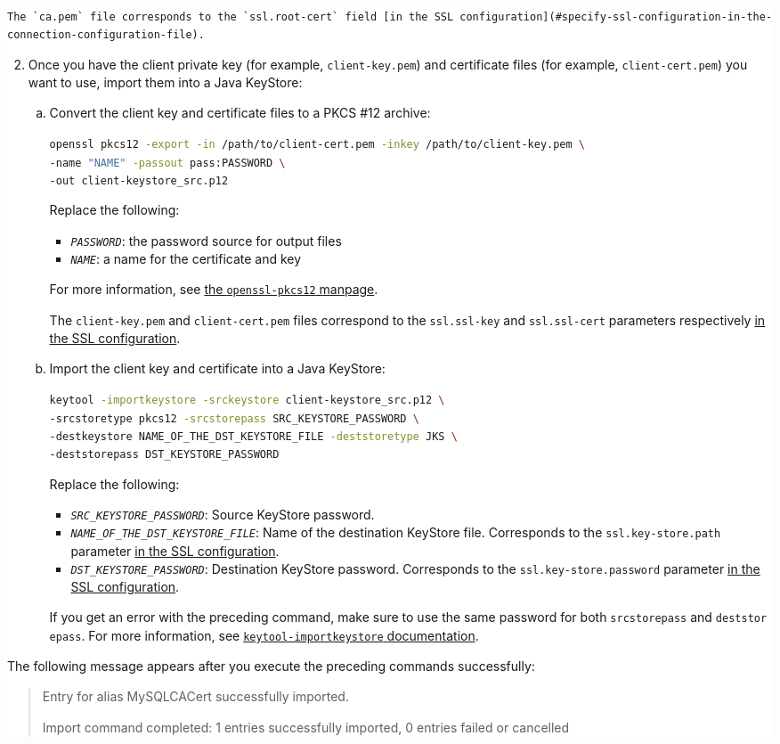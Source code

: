     The `ca.pem` file corresponds to the `ssl.root-cert` field [in the SSL configuration](#specify-ssl-configuration-in-the-connection-configuration-file).


2. Once you have the client private key (for example, `client-key.pem`) and certificate files (for example, `client-cert.pem`) you want to use, import them into a Java KeyStore:

   <ol type="a">
   <li>

   Convert the client key and certificate files to a PKCS #12 archive:

   ```sh
   openssl pkcs12 -export -in /path/to/client-cert.pem -inkey /path/to/client-key.pem \
   -name "NAME" -passout pass:PASSWORD \
   -out client-keystore_src.p12
   ```

   Replace the following: 
   
   - *`PASSWORD`*: the password source for output files
   - *`NAME`*: a name for the certificate and key

   For more information, see [the `openssl-pkcs12` manpage](https://www.openssl.org/docs/manmaster/man1/openssl-pkcs12.html).

   The `client-key.pem` and `client-cert.pem` files correspond to the `ssl.ssl-key` and `ssl.ssl-cert` parameters respectively [in the SSL configuration](#specify-ssl-configuration-in-the-connection-configuration-file).  
   </li>

   <li>

   Import the client key and certificate into a Java KeyStore:

   ```sh
   keytool -importkeystore -srckeystore client-keystore_src.p12 \ 
   -srcstoretype pkcs12 -srcstorepass SRC_KEYSTORE_PASSWORD \
   -destkeystore NAME_OF_THE_DST_KEYSTORE_FILE -deststoretype JKS \
   -deststorepass DST_KEYSTORE_PASSWORD
   ```

   Replace the following:
   - *`SRC_KEYSTORE_PASSWORD`*: Source KeyStore password.
   - *`NAME_OF_THE_DST_KEYSTORE_FILE`*: Name of the destination KeyStore file. Corresponds to the `ssl.key-store.path` parameter [in the SSL configuration](#specify-ssl-configuration-in-the-connection-configuration-file).
   - *`DST_KEYSTORE_PASSWORD`*: Destination KeyStore password. Corresponds to the `ssl.key-store.password` parameter [in the SSL configuration](#specify-ssl-configuration-in-the-connection-configuration-file).

   If you get an error with the preceding command, make sure to use the same password for both `srcstorepass` and `deststorepass`. For more information, see [`keytool-importkeystore` documentation](https://docs.oracle.com/javase/8/docs/technotes/tools/unix/keytool.html#keytool_option_importkeystore).
   </li>
   </ol>
The following message appears after you execute the preceding commands successfully:

> Entry for alias MySQLCACert successfully imported.<p>Import command completed:  1 entries successfully imported, 0 entries failed or cancelled</p>
